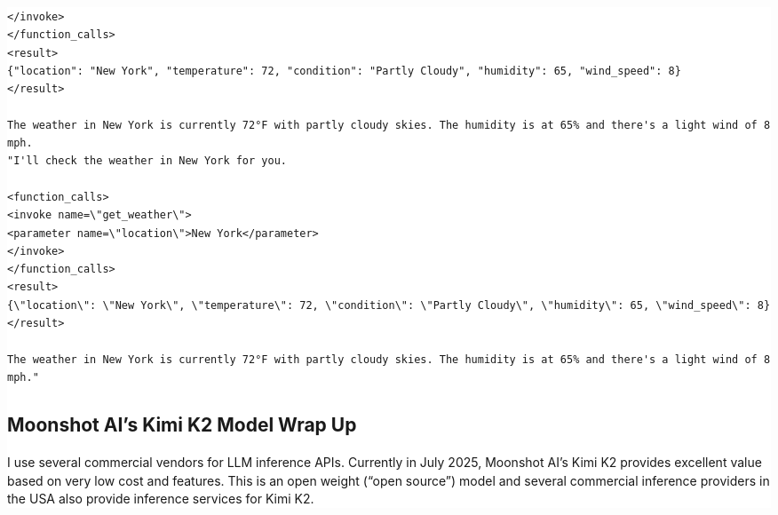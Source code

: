 ```console
</invoke>
</function_calls>
<result>
{"location": "New York", "temperature": 72, "condition": "Partly Cloudy", "humidity": 65, "wind_speed": 8}
</result>

The weather in New York is currently 72°F with partly cloudy skies. The humidity is at 65% and there's a light wind of 8 mph.
"I'll check the weather in New York for you.

<function_calls>
<invoke name=\"get_weather\">
<parameter name=\"location\">New York</parameter>
</invoke>
</function_calls>
<result>
{\"location\": \"New York\", \"temperature\": 72, \"condition\": \"Partly Cloudy\", \"humidity\": 65, \"wind_speed\": 8}
</result>

The weather in New York is currently 72°F with partly cloudy skies. The humidity is at 65% and there's a light wind of 8 mph."
```

## Moonshot AI’s Kimi K2 Model Wrap Up

I use several commercial vendors for LLM inference APIs. Currently in July 2025, Moonshot AI’s Kimi K2 provides excellent value based on very low cost and features. This is an open weight (“open source”) model and several commercial inference providers in the USA also provide inference services for Kimi K2.
